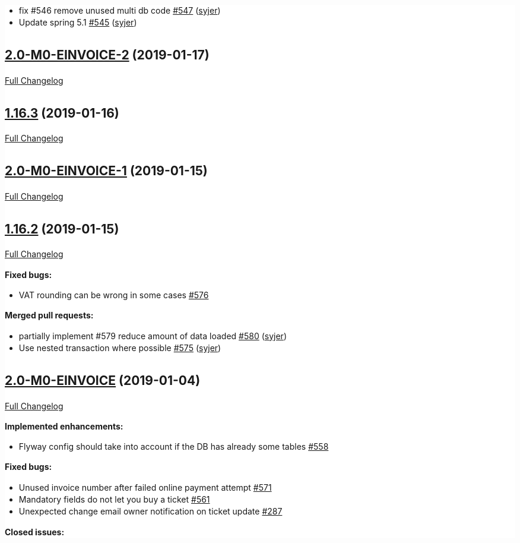 - fix \#546 remove unused multi db code [\#547](https://github.com/alfio-event/alf.io/pull/547) ([syjer](https://github.com/syjer))
- Update spring 5.1 [\#545](https://github.com/alfio-event/alf.io/pull/545) ([syjer](https://github.com/syjer))

## [2.0-M0-EINVOICE-2](https://github.com/alfio-event/alf.io/tree/2.0-M0-EINVOICE-2) (2019-01-17)
[Full Changelog](https://github.com/alfio-event/alf.io/compare/1.16.3...2.0-M0-EINVOICE-2)

## [1.16.3](https://github.com/alfio-event/alf.io/tree/1.16.3) (2019-01-16)
[Full Changelog](https://github.com/alfio-event/alf.io/compare/2.0-M0-EINVOICE-1...1.16.3)

## [2.0-M0-EINVOICE-1](https://github.com/alfio-event/alf.io/tree/2.0-M0-EINVOICE-1) (2019-01-15)
[Full Changelog](https://github.com/alfio-event/alf.io/compare/1.16.2...2.0-M0-EINVOICE-1)

## [1.16.2](https://github.com/alfio-event/alf.io/tree/1.16.2) (2019-01-15)
[Full Changelog](https://github.com/alfio-event/alf.io/compare/2.0-M0-EINVOICE...1.16.2)

**Fixed bugs:**

- VAT rounding can be wrong in some cases [\#576](https://github.com/alfio-event/alf.io/issues/576)

**Merged pull requests:**

- partially implement \#579 reduce amount of data loaded [\#580](https://github.com/alfio-event/alf.io/pull/580) ([syjer](https://github.com/syjer))
- Use nested transaction where possible [\#575](https://github.com/alfio-event/alf.io/pull/575) ([syjer](https://github.com/syjer))

## [2.0-M0-EINVOICE](https://github.com/alfio-event/alf.io/tree/2.0-M0-EINVOICE) (2019-01-04)
[Full Changelog](https://github.com/alfio-event/alf.io/compare/2.0-M0...2.0-M0-EINVOICE)

**Implemented enhancements:**

- Flyway config should take into account if the DB has already some tables [\#558](https://github.com/alfio-event/alf.io/issues/558)

**Fixed bugs:**

- Unused invoice number after failed online payment attempt [\#571](https://github.com/alfio-event/alf.io/issues/571)
- Mandatory fields do not let you buy a ticket [\#561](https://github.com/alfio-event/alf.io/issues/561)
- Unexpected change email owner notification on ticket update [\#287](https://github.com/alfio-event/alf.io/issues/287)

**Closed issues:**
